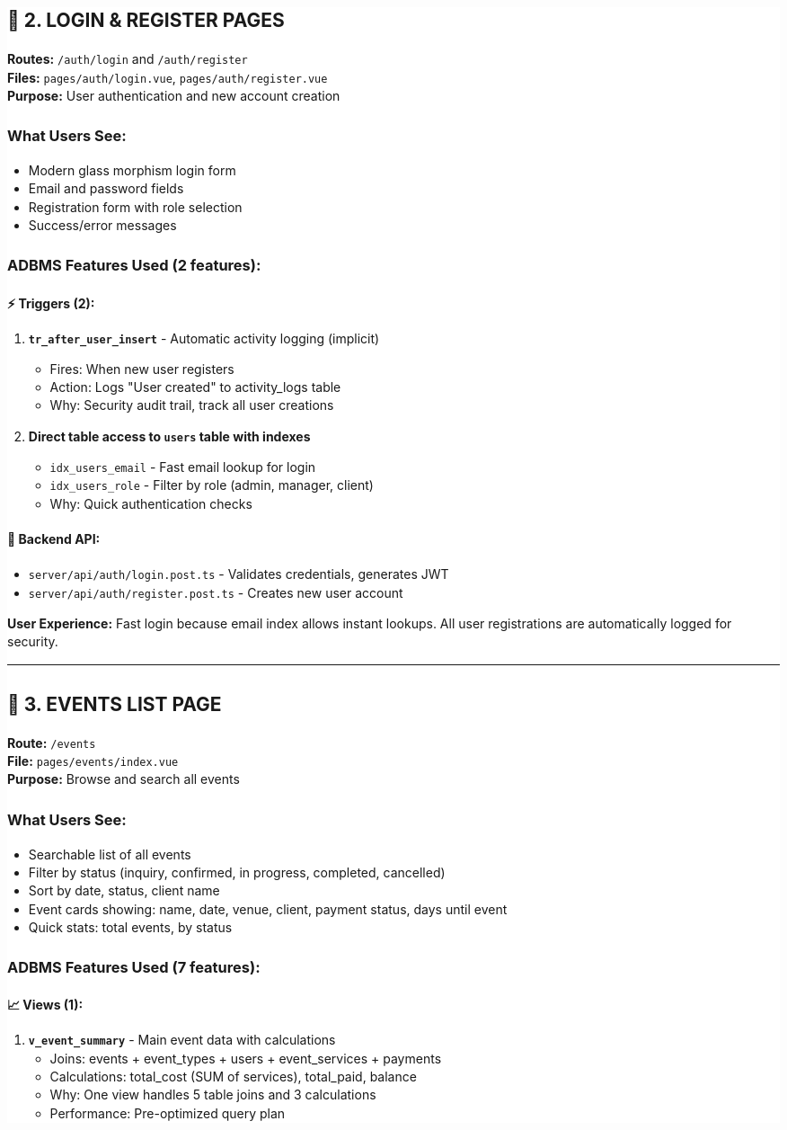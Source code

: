 
## 🔐 2. LOGIN & REGISTER PAGES
**Routes:** `/auth/login` and `/auth/register`  
**Files:** `pages/auth/login.vue`, `pages/auth/register.vue`  
**Purpose:** User authentication and new account creation

### What Users See:
- Modern glass morphism login form
- Email and password fields
- Registration form with role selection
- Success/error messages

### ADBMS Features Used (2 features):

#### ⚡ Triggers (2):
1. **`tr_after_user_insert`** - Automatic activity logging (implicit)
   - Fires: When new user registers
   - Action: Logs "User created" to activity_logs table
   - Why: Security audit trail, track all user creations

2. **Direct table access to `users` table with indexes**
   - `idx_users_email` - Fast email lookup for login
   - `idx_users_role` - Filter by role (admin, manager, client)
   - Why: Quick authentication checks

#### 📡 Backend API:
- `server/api/auth/login.post.ts` - Validates credentials, generates JWT
- `server/api/auth/register.post.ts` - Creates new user account

**User Experience:** Fast login because email index allows instant lookups. All user registrations are automatically logged for security.

---

## 📅 3. EVENTS LIST PAGE
**Route:** `/events`  
**File:** `pages/events/index.vue`  
**Purpose:** Browse and search all events

### What Users See:
- Searchable list of all events
- Filter by status (inquiry, confirmed, in progress, completed, cancelled)
- Sort by date, status, client name
- Event cards showing: name, date, venue, client, payment status, days until event
- Quick stats: total events, by status

### ADBMS Features Used (7 features):

#### 📈 Views (1):
1. **`v_event_summary`** - Main event data with calculations
   - Joins: events + event_types + users + event_services + payments
   - Calculations: total_cost (SUM of services), total_paid, balance
   - Why: One view handles 5 table joins and 3 calculations
   - Performance: Pre-optimized query plan
